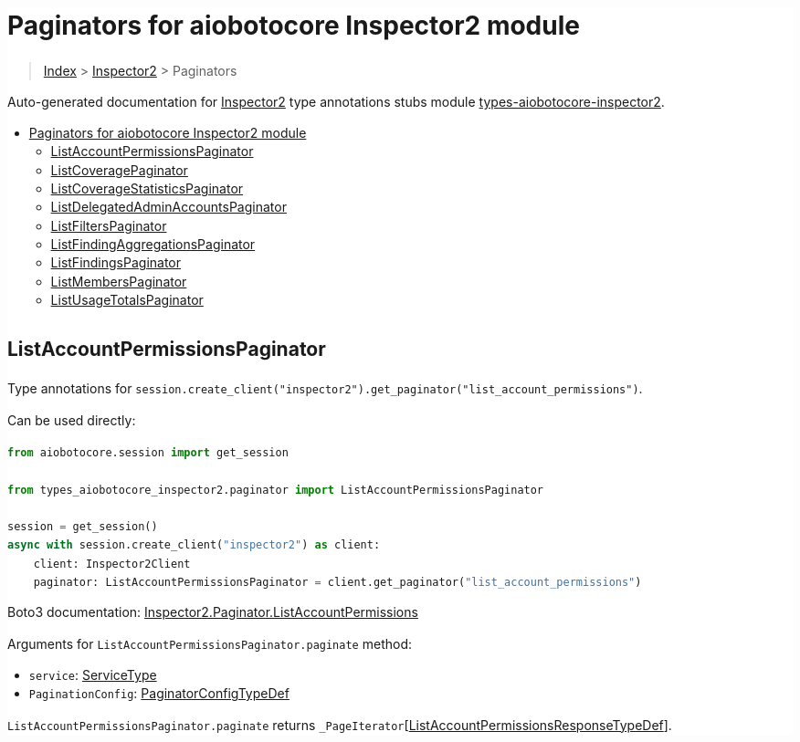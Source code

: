 <a id="paginators-for-aiobotocore-inspector2-module"></a>

# Paginators for aiobotocore Inspector2 module

> [Index](..) > [Inspector2](.) > Paginators

Auto-generated documentation for
[Inspector2](https://boto3.amazonaws.com/v1/documentation/api/latest/reference/services/inspector2.html#Inspector2)
type annotations stubs module
[types-aiobotocore-inspector2](https://pypi.org/project/types-aiobotocore-inspector2/).

- [Paginators for aiobotocore Inspector2 module](#paginators-for-aiobotocore-inspector2-module)
  - [ListAccountPermissionsPaginator](#listaccountpermissionspaginator)
  - [ListCoveragePaginator](#listcoveragepaginator)
  - [ListCoverageStatisticsPaginator](#listcoveragestatisticspaginator)
  - [ListDelegatedAdminAccountsPaginator](#listdelegatedadminaccountspaginator)
  - [ListFiltersPaginator](#listfilterspaginator)
  - [ListFindingAggregationsPaginator](#listfindingaggregationspaginator)
  - [ListFindingsPaginator](#listfindingspaginator)
  - [ListMembersPaginator](#listmemberspaginator)
  - [ListUsageTotalsPaginator](#listusagetotalspaginator)

<a id="listaccountpermissionspaginator"></a>

## ListAccountPermissionsPaginator

Type annotations for
`session.create_client("inspector2").get_paginator("list_account_permissions")`.

Can be used directly:

```python
from aiobotocore.session import get_session

from types_aiobotocore_inspector2.paginator import ListAccountPermissionsPaginator

session = get_session()
async with session.create_client("inspector2") as client:
    client: Inspector2Client
    paginator: ListAccountPermissionsPaginator = client.get_paginator("list_account_permissions")
```

Boto3 documentation:
[Inspector2.Paginator.ListAccountPermissions](https://boto3.amazonaws.com/v1/documentation/api/latest/reference/services/inspector2.html#Inspector2.Paginator.ListAccountPermissions)

Arguments for `ListAccountPermissionsPaginator.paginate` method:

- `service`: [ServiceType](./literals.md#servicetype)
- `PaginationConfig`:
  [PaginatorConfigTypeDef](./type_defs.md#paginatorconfigtypedef)

`ListAccountPermissionsPaginator.paginate` returns
`_PageIterator`\[[ListAccountPermissionsResponseTypeDef](./type_defs.md#listaccountpermissionsresponsetypedef)\].
